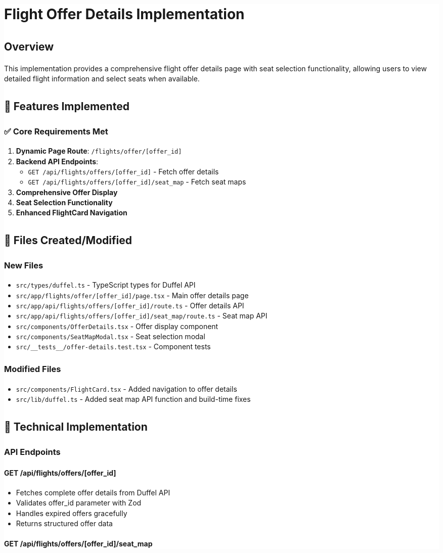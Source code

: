 # Flight Offer Details Implementation

## Overview

This implementation provides a comprehensive flight offer details page with seat
selection functionality, allowing users to view detailed flight information and
select seats when available.

## 🎯 Features Implemented

### ✅ Core Requirements Met

1. **Dynamic Page Route**: `/flights/offer/[offer_id]`
2. **Backend API Endpoints**:
   - `GET /api/flights/offers/[offer_id]` - Fetch offer details
   - `GET /api/flights/offers/[offer_id]/seat_map` - Fetch seat maps
3. **Comprehensive Offer Display**
4. **Seat Selection Functionality**
5. **Enhanced FlightCard Navigation**

## 📁 Files Created/Modified

### New Files

- `src/types/duffel.ts` - TypeScript types for Duffel API
- `src/app/flights/offer/[offer_id]/page.tsx` - Main offer details page
- `src/app/api/flights/offers/[offer_id]/route.ts` - Offer details API
- `src/app/api/flights/offers/[offer_id]/seat_map/route.ts` - Seat map API
- `src/components/OfferDetails.tsx` - Offer display component
- `src/components/SeatMapModal.tsx` - Seat selection modal
- `src/__tests__/offer-details.test.tsx` - Component tests

### Modified Files

- `src/components/FlightCard.tsx` - Added navigation to offer details
- `src/lib/duffel.ts` - Added seat map API function and build-time fixes

## 🔧 Technical Implementation

### API Endpoints

#### GET /api/flights/offers/[offer_id]

- Fetches complete offer details from Duffel API
- Validates offer_id parameter with Zod
- Handles expired offers gracefully
- Returns structured offer data

#### GET /api/flights/offers/[offer_id]/seat_map
